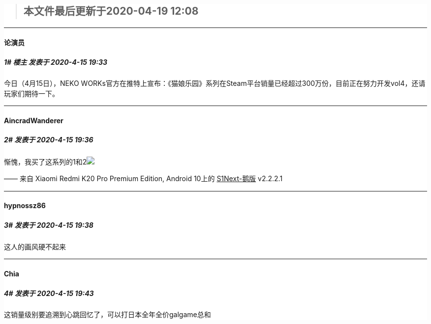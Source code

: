 > ## **本文件最后更新于2020-04-19 12:08** 



*****

####  论演员  
##### 1#       楼主       发表于 2020-4-15 19:33




今日（4月15日），NEKO WORKs官方在推特上宣布：《猫娘乐园》系列在Steam平台销量已经超过300万份，目前正在努力开发vol4，还请玩家们期待一下。







*****

####  AincradWanderer  
##### 2#       发表于 2020-4-15 19:36




惭愧，我买了这系列的1和2<img src="https://static.saraba1st.com/image/smiley/face2017/068.png" referrerpolicy="no-referrer">

—— 来自 Xiaomi Redmi K20 Pro Premium Edition, Android 10上的 [S1Next-鹅版](https://github.com/ykrank/S1-Next/releases) v2.2.2.1







*****

####  hypnossz86  
##### 3#       发表于 2020-4-15 19:38




这人的画风硬不起来







*****

####  Chia  
##### 4#       发表于 2020-4-15 19:43




这销量级别要追溯到心跳回忆了，可以打日本全年全价galgame总和




